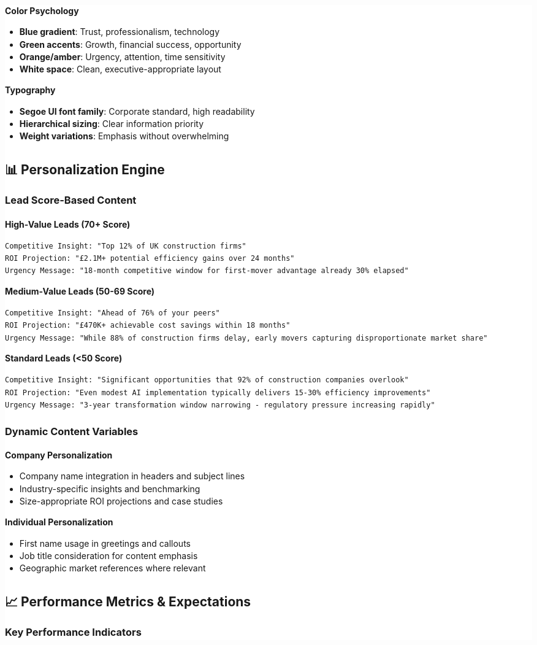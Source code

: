 **Color Psychology**
- **Blue gradient**: Trust, professionalism, technology
- **Green accents**: Growth, financial success, opportunity
- **Orange/amber**: Urgency, attention, time sensitivity
- **White space**: Clean, executive-appropriate layout

**Typography**
- **Segoe UI font family**: Corporate standard, high readability
- **Hierarchical sizing**: Clear information priority
- **Weight variations**: Emphasis without overwhelming

## 📊 Personalization Engine

### Lead Score-Based Content

**High-Value Leads (70+ Score)**
```
Competitive Insight: "Top 12% of UK construction firms"
ROI Projection: "£2.1M+ potential efficiency gains over 24 months"
Urgency Message: "18-month competitive window for first-mover advantage already 30% elapsed"
```

**Medium-Value Leads (50-69 Score)**
```
Competitive Insight: "Ahead of 76% of your peers"
ROI Projection: "£470K+ achievable cost savings within 18 months"
Urgency Message: "While 88% of construction firms delay, early movers capturing disproportionate market share"
```

**Standard Leads (<50 Score)**
```
Competitive Insight: "Significant opportunities that 92% of construction companies overlook"
ROI Projection: "Even modest AI implementation typically delivers 15-30% efficiency improvements"
Urgency Message: "3-year transformation window narrowing - regulatory pressure increasing rapidly"
```

### Dynamic Content Variables

**Company Personalization**
- Company name integration in headers and subject lines
- Industry-specific insights and benchmarking
- Size-appropriate ROI projections and case studies

**Individual Personalization**
- First name usage in greetings and callouts
- Job title consideration for content emphasis
- Geographic market references where relevant

## 📈 Performance Metrics & Expectations

### Key Performance Indicators

